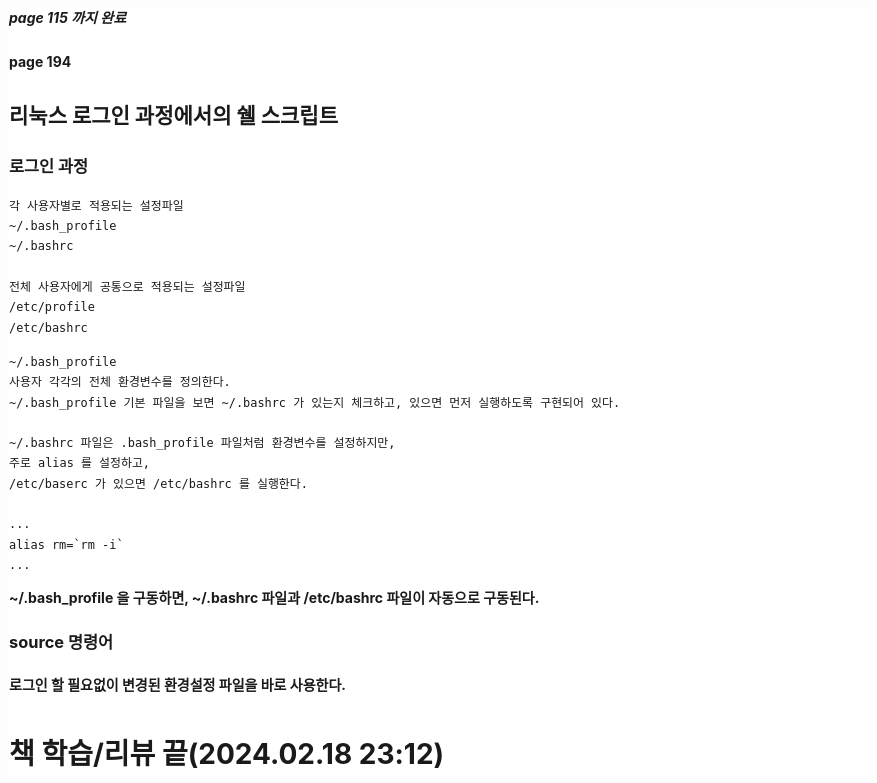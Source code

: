 ##### page 115 까지 완료




#### page 194
## 리눅스 로그인 과정에서의 쉘 스크립트

### 로그인 과정
```
각 사용자별로 적용되는 설정파일 
~/.bash_profile
~/.bashrc

전체 사용자에게 공통으로 적용되는 설정파일
/etc/profile
/etc/bashrc
```

```
~/.bash_profile
사용자 각각의 전체 환경변수를 정의한다.
~/.bash_profile 기본 파일을 보면 ~/.bashrc 가 있는지 체크하고, 있으면 먼저 실행하도록 구현되어 있다.

~/.bashrc 파일은 .bash_profile 파일처럼 환경변수를 설정하지만,
주로 alias 를 설정하고,
/etc/baserc 가 있으면 /etc/bashrc 를 실행한다.

...
alias rm=`rm -i`
...

```
**~/.bash_profile 을 구동하면, ~/.bashrc 파일과 /etc/bashrc 파일이 자동으로 구동된다.**

### source 명령어
#### 로그인 할 필요없이 변경된 환경설정 파일을 바로 사용한다.


# 책 학습/리뷰 끝(2024.02.18 23:12)
